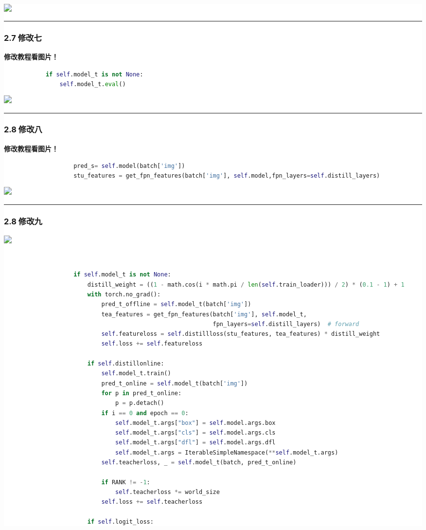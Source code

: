 ![](https://yangyang666.oss-cn-chengdu.aliyuncs.com/images/bffa91ba199491eea639b992b54319f7.png)​

* * *

### 2.7 修改七 

**修改教程看图片！**

```python
            if self.model_t is not None: 
                self.model_t.eval()
```

![](https://i-blog.csdnimg.cn/blog_migrate/ce70466a6fecf9192f58f54e010a35ed.png)​

* * *

### 2.8 修改八 

**修改教程看图片！**

```python
                    pred_s= self.model(batch['img'])
                    stu_features = get_fpn_features(batch['img'], self.model,fpn_layers=self.distill_layers)
```

![](https://yangyang666.oss-cn-chengdu.aliyuncs.com/images/396a0574ac2a105925cb7de38aa6b875.png)

* * *

### 2.8 修改九

![](https://yangyang666.oss-cn-chengdu.aliyuncs.com/images/f824b6a1d28753225a30708809dfc7a0.png)​

​     

```python
                    if self.model_t is not None:
                        distill_weight = ((1 - math.cos(i * math.pi / len(self.train_loader))) / 2) * (0.1 - 1) + 1
                        with torch.no_grad():
                            pred_t_offline = self.model_t(batch['img'])
                            tea_features = get_fpn_features(batch['img'], self.model_t,
                                                            fpn_layers=self.distill_layers)  # forward
                            self.featureloss = self.distillloss(stu_features, tea_features) * distill_weight
                            self.loss += self.featureloss
 
                        if self.distillonline:
                            self.model_t.train()
                            pred_t_online = self.model_t(batch['img'])
                            for p in pred_t_online:
                                p = p.detach()
                            if i == 0 and epoch == 0:
                                self.model_t.args["box"] = self.model.args.box
                                self.model_t.args["cls"] = self.model.args.cls
                                self.model_t.args["dfl"] = self.model.args.dfl
                                self.model_t.args = IterableSimpleNamespace(**self.model_t.args)
                            self.teacherloss, _ = self.model_t(batch, pred_t_online)
 
                            if RANK != -1:
                                self.teacherloss *= world_size
                            self.loss += self.teacherloss
 
                        if self.logit_loss:
```